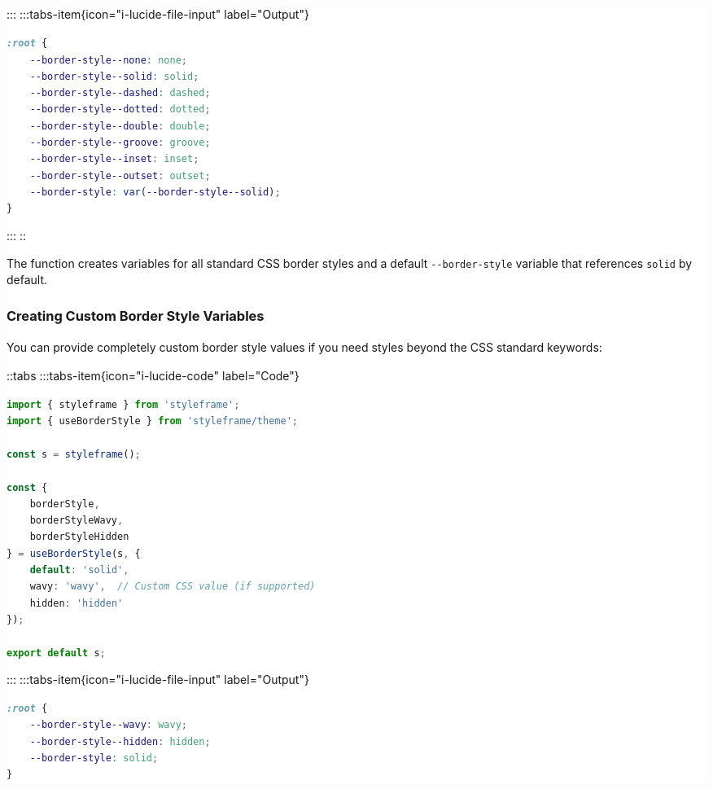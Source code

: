 :::
:::tabs-item{icon="i-lucide-file-input" label="Output"}

```css
:root {
    --border-style--none: none;
    --border-style--solid: solid;
    --border-style--dashed: dashed;
    --border-style--dotted: dotted;
    --border-style--double: double;
    --border-style--groove: groove;
    --border-style--inset: inset;
    --border-style--outset: outset;
    --border-style: var(--border-style--solid);
}
```

:::
::

The function creates variables for all standard CSS border styles and a default `--border-style` variable that references `solid` by default.

### Creating Custom Border Style Variables

You can provide completely custom border style values if you need styles beyond the CSS standard keywords:

::tabs
:::tabs-item{icon="i-lucide-code" label="Code"}

```ts
import { styleframe } from 'styleframe';
import { useBorderStyle } from 'styleframe/theme';

const s = styleframe();

const {
    borderStyle,
    borderStyleWavy,
    borderStyleHidden
} = useBorderStyle(s, {
    default: 'solid',
    wavy: 'wavy',  // Custom CSS value (if supported)
    hidden: 'hidden'
});

export default s;
```

:::
:::tabs-item{icon="i-lucide-file-input" label="Output"}

```css
:root {
    --border-style--wavy: wavy;
    --border-style--hidden: hidden;
    --border-style: solid;
}
```
